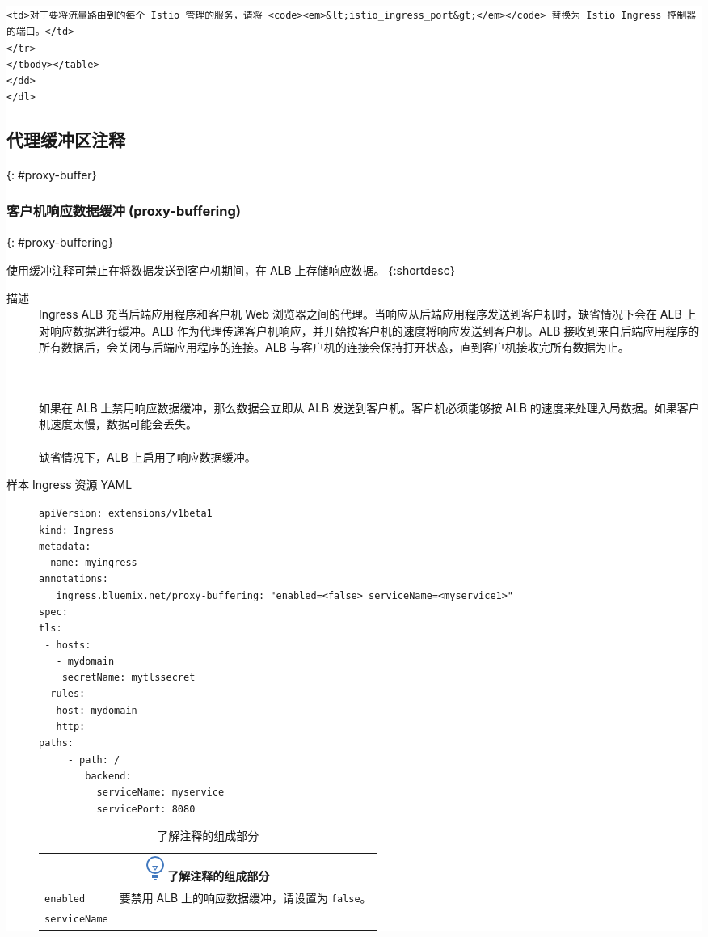     <td>对于要将流量路由到的每个 Istio 管理的服务，请将 <code><em>&lt;istio_ingress_port&gt;</em></code> 替换为 Istio Ingress 控制器的端口。</td>
    </tr>
    </tbody></table>
    </dd>
    </dl>

## 代理缓冲区注释
{: #proxy-buffer}


### 客户机响应数据缓冲 (proxy-buffering)
{: #proxy-buffering}

使用缓冲注释可禁止在将数据发送到客户机期间，在 ALB 上存储响应数据。
{:shortdesc}

<dl>
<dt>描述</dt>
<dd>Ingress ALB 充当后端应用程序和客户机 Web 浏览器之间的代理。当响应从后端应用程序发送到客户机时，缺省情况下会在 ALB 上对响应数据进行缓冲。ALB 作为代理传递客户机响应，并开始按客户机的速度将响应发送到客户机。ALB 接收到来自后端应用程序的所有数据后，会关闭与后端应用程序的连接。ALB 与客户机的连接会保持打开状态，直到客户机接收完所有数据为止。

</br></br>
如果在 ALB 上禁用响应数据缓冲，那么数据会立即从 ALB 发送到客户机。客户机必须能够按 ALB 的速度来处理入局数据。如果客户机速度太慢，数据可能会丢失。
</br></br>
缺省情况下，ALB 上启用了响应数据缓冲。</dd>
<dt>样本 Ingress 资源 YAML</dt>
<dd>

<pre class="codeblock">
<code>apiVersion: extensions/v1beta1
kind: Ingress
metadata:
  name: myingress
annotations:
   ingress.bluemix.net/proxy-buffering: "enabled=&lt;false&gt; serviceName=&lt;myservice1&gt;"
spec:
tls:
 - hosts:
   - mydomain
    secretName: mytlssecret
  rules:
 - host: mydomain
   http:
paths:
     - path: /
        backend:
          serviceName: myservice
          servicePort: 8080</code></pre>

<table>
<caption>了解注释的组成部分</caption>
 <thead>
 <th colspan=2><img src="images/idea.png" alt="“构想”图标"/> 了解注释的组成部分</th>
 </thead>
 <tbody>
 <tr>
 <td><code>enabled</code></td>
   <td>要禁用 ALB 上的响应数据缓冲，请设置为 <code>false</code>。</td>
 </tr>
 <tr>
 <td><code>serviceName</code></td>